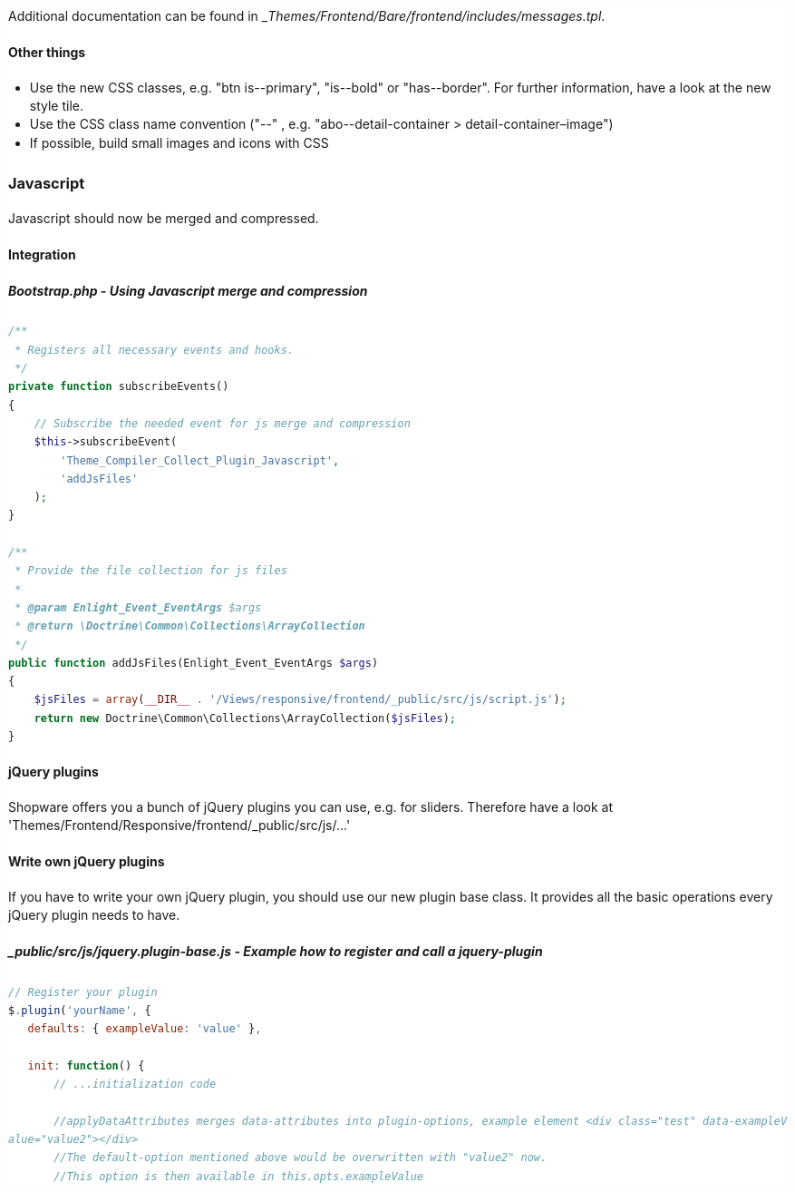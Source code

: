 Additional documentation can be found in __Themes/Frontend/Bare/frontend/_includes/messages.tpl__.

#### Other things
- Use the new CSS classes, e.g. "btn is--primary", "is--bold" or "has--border". For further information, have a look at the new style tile.
- Use the CSS class name convention ("<parent>--<child>" , e.g. "abo--detail-container > detail-container–image")
- If possible, build small images and icons with CSS

### Javascript
Javascript should now be merged and compressed.

#### Integration

##### Bootstrap.php - Using Javascript merge and compression
```php
/**
 * Registers all necessary events and hooks.
 */
private function subscribeEvents()
{
    // Subscribe the needed event for js merge and compression
    $this->subscribeEvent(
        'Theme_Compiler_Collect_Plugin_Javascript',
        'addJsFiles'
    );
}

/**
 * Provide the file collection for js files
 *
 * @param Enlight_Event_EventArgs $args
 * @return \Doctrine\Common\Collections\ArrayCollection
 */
public function addJsFiles(Enlight_Event_EventArgs $args)
{
    $jsFiles = array(__DIR__ . '/Views/responsive/frontend/_public/src/js/script.js');
    return new Doctrine\Common\Collections\ArrayCollection($jsFiles);
}
```
#### jQuery plugins
Shopware offers you a bunch of jQuery plugins you can use, e.g. for sliders.
Therefore have a look at 'Themes/Frontend/Responsive/frontend/_public/src/js/...'

#### Write own jQuery plugins
If you have to write your own jQuery plugin, you should use our new plugin base class. It provides all the basic operations every jQuery plugin needs to have.

##### _public/src/js/jquery.plugin-base.js - Example how to register and call a jquery-plugin
```javascript
// Register your plugin
$.plugin('yourName', {
   defaults: { exampleValue: 'value' },

   init: function() {
       // ...initialization code

       //applyDataAttributes merges data-attributes into plugin-options, example element <div class="test" data-exampleValue="value2"></div>
       //The default-option mentioned above would be overwritten with "value2" now.
       //This option is then available in this.opts.exampleValue

```
